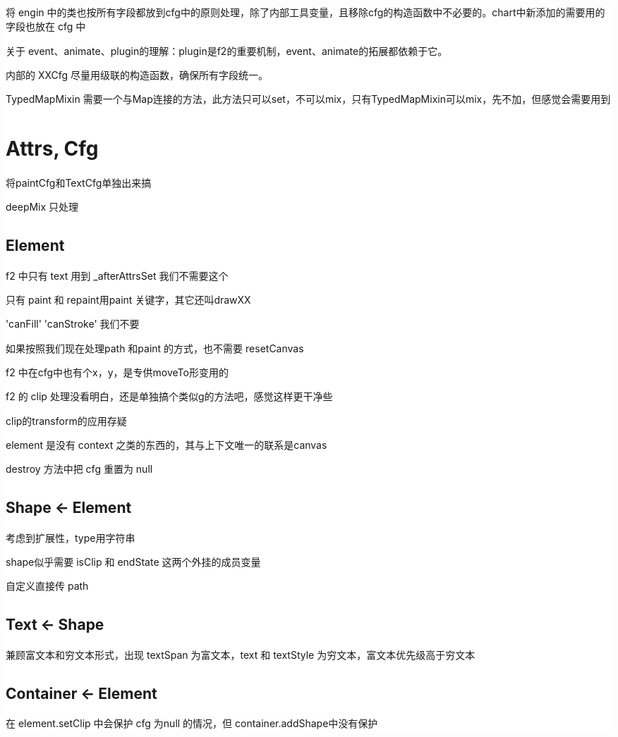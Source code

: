 

将 engin 中的类也按所有字段都放到cfg中的原则处理，除了内部工具变量，且移除cfg的构造函数中不必要的。chart中新添加的需要用的字段也放在 cfg 中



关于 event、animate、plugin的理解：plugin是f2的重要机制，event、animate的拓展都依赖于它。



内部的 XXCfg 尽量用级联的构造函数，确保所有字段统一。



TypedMapMixin 需要一个与Map连接的方法，此方法只可以set，不可以mix，只有TypedMapMixin可以mix，先不加，但感觉会需要用到



# Attrs, Cfg

将paintCfg和TextCfg单独出来搞

deepMix 只处理

## Element

f2 中只有 text 用到 _afterAttrsSet 我们不需要这个

只有 paint 和 repaint用paint 关键字，其它还叫drawXX

'canFill'  'canStroke' 我们不要

如果按照我们现在处理path 和paint 的方式，也不需要 resetCanvas

f2 中在cfg中也有个x，y，是专供moveTo形变用的

f2 的 clip 处理没看明白，还是单独搞个类似g的方法吧，感觉这样更干净些

clip的transform的应用存疑

element 是没有 context 之类的东西的，其与上下文唯一的联系是canvas

destroy 方法中把 cfg 重置为 null



## Shape <- Element

考虑到扩展性，type用字符串

shape似乎需要 isClip 和 endState 这两个外挂的成员变量

自定义直接传 path

## Text <- Shape

兼顾富文本和穷文本形式，出现 textSpan 为富文本，text 和 textStyle 为穷文本，富文本优先级高于穷文本

## Container <- Element

在 element.setClip 中会保护 cfg 为null 的情况，但 container.addShape中没有保护
